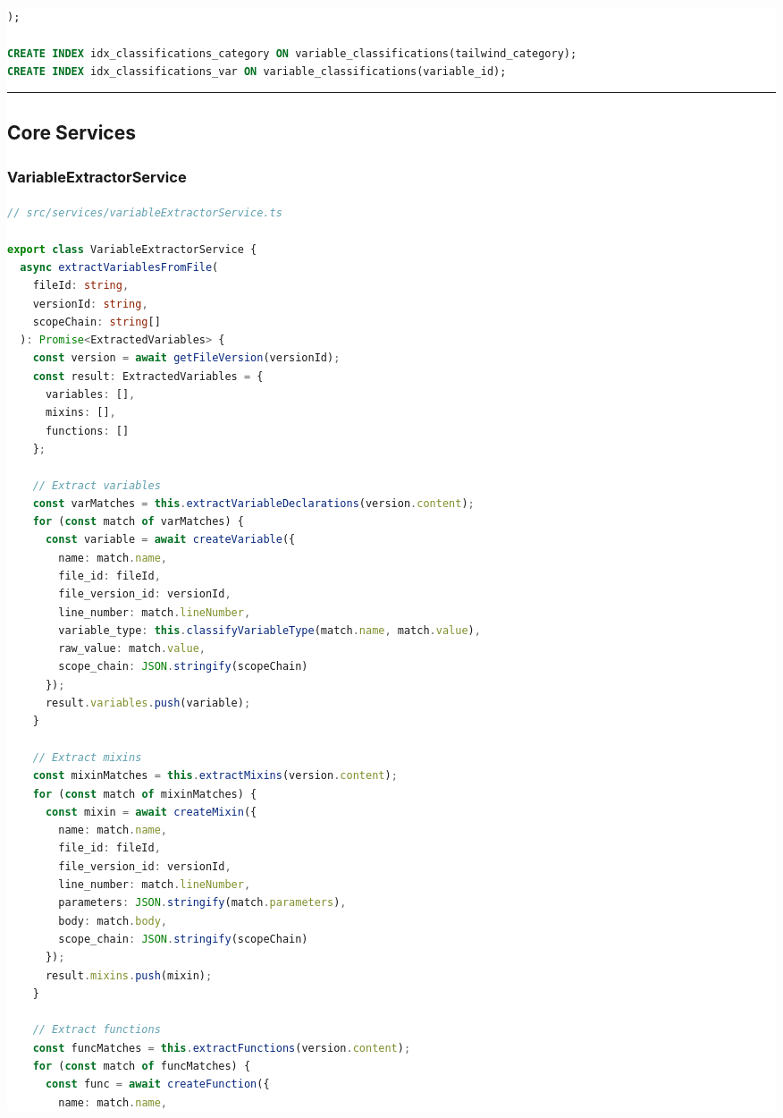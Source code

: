 ```sql
);

CREATE INDEX idx_classifications_category ON variable_classifications(tailwind_category);
CREATE INDEX idx_classifications_var ON variable_classifications(variable_id);
```

---

## Core Services

### VariableExtractorService

```typescript
// src/services/variableExtractorService.ts

export class VariableExtractorService {
  async extractVariablesFromFile(
    fileId: string,
    versionId: string,
    scopeChain: string[]
  ): Promise<ExtractedVariables> {
    const version = await getFileVersion(versionId);
    const result: ExtractedVariables = {
      variables: [],
      mixins: [],
      functions: []
    };
    
    // Extract variables
    const varMatches = this.extractVariableDeclarations(version.content);
    for (const match of varMatches) {
      const variable = await createVariable({
        name: match.name,
        file_id: fileId,
        file_version_id: versionId,
        line_number: match.lineNumber,
        variable_type: this.classifyVariableType(match.name, match.value),
        raw_value: match.value,
        scope_chain: JSON.stringify(scopeChain)
      });
      result.variables.push(variable);
    }
    
    // Extract mixins
    const mixinMatches = this.extractMixins(version.content);
    for (const match of mixinMatches) {
      const mixin = await createMixin({
        name: match.name,
        file_id: fileId,
        file_version_id: versionId,
        line_number: match.lineNumber,
        parameters: JSON.stringify(match.parameters),
        body: match.body,
        scope_chain: JSON.stringify(scopeChain)
      });
      result.mixins.push(mixin);
    }
    
    // Extract functions
    const funcMatches = this.extractFunctions(version.content);
    for (const match of funcMatches) {
      const func = await createFunction({
        name: match.name,
```